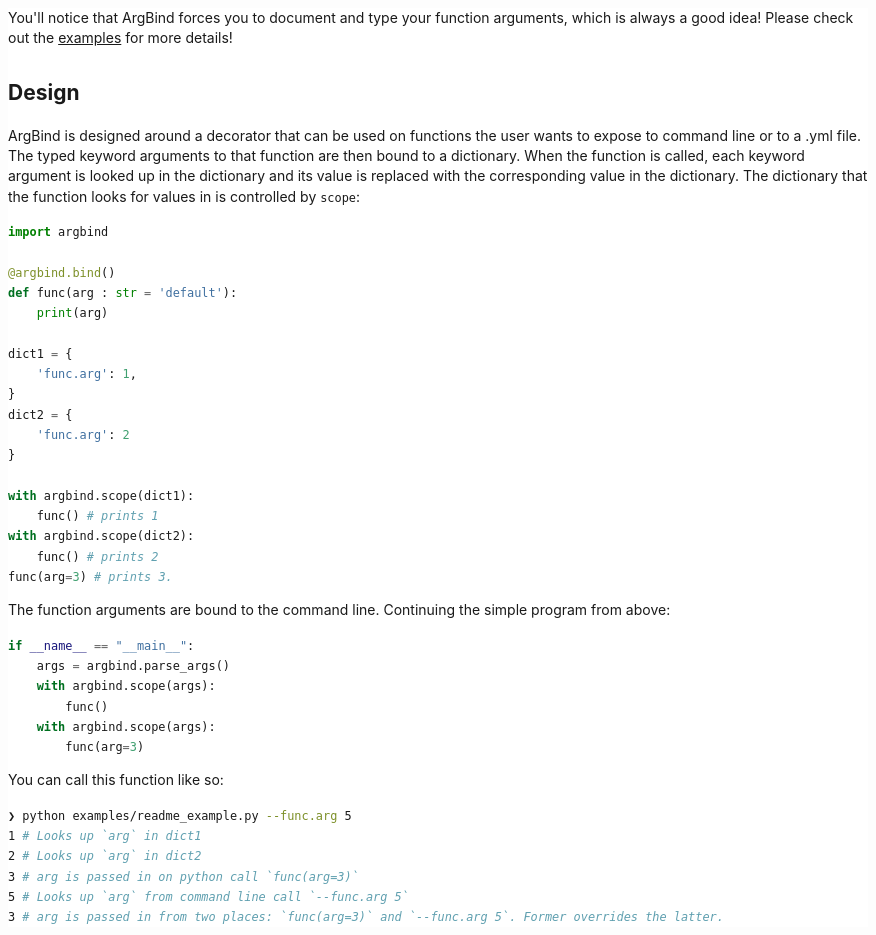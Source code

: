 You'll notice that ArgBind forces you to document and type your 
function arguments, which is always a good idea! 
Please check out the [examples](#examples) for more details!


## Design

ArgBind is designed around a decorator that can be used on
functions the user wants to expose to command line or to a .yml file.
The typed keyword arguments to that function are 
then bound to a dictionary. When the function is called, 
each keyword argument is looked up in the dictionary and its
value is replaced with the corresponding value in the dictionary. The
dictionary that the function looks for values in is controlled by
`scope`:

```python
import argbind 

@argbind.bind()
def func(arg : str = 'default'):
    print(arg)

dict1 = {
    'func.arg': 1,
}
dict2 = {
    'func.arg': 2
}

with argbind.scope(dict1):
    func() # prints 1
with argbind.scope(dict2):
    func() # prints 2
func(arg=3) # prints 3.
```

The function arguments are bound to the command line. Continuing the 
simple program from above:

```python
if __name__ == "__main__":
    args = argbind.parse_args()
    with argbind.scope(args):
        func()
    with argbind.scope(args):
        func(arg=3)
```

You can call this function like so:

```bash
❯ python examples/readme_example.py --func.arg 5
1 # Looks up `arg` in dict1
2 # Looks up `arg` in dict2
3 # arg is passed in on python call `func(arg=3)`
5 # Looks up `arg` from command line call `--func.arg 5`
3 # arg is passed in from two places: `func(arg=3)` and `--func.arg 5`. Former overrides the latter.
```
